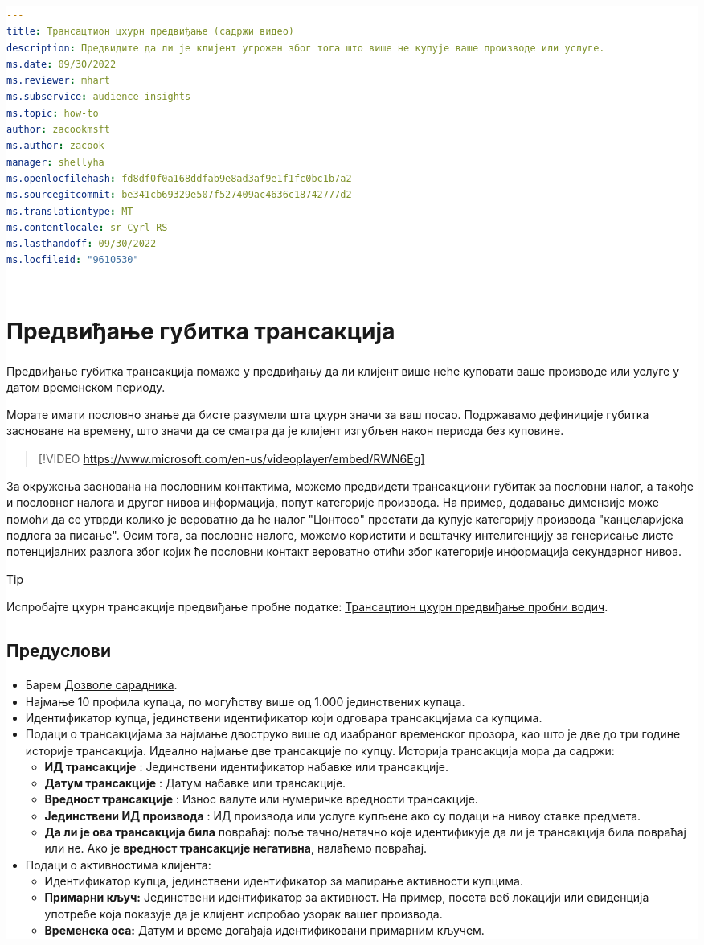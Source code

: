 ```yaml
---
title: Трансацтион цхурн предвиђање (садржи видео)
description: Предвидите да ли је клијент угрожен због тога што више не купује ваше производе или услуге.
ms.date: 09/30/2022
ms.reviewer: mhart
ms.subservice: audience-insights
ms.topic: how-to
author: zacookmsft
ms.author: zacook
manager: shellyha
ms.openlocfilehash: fd8df0f0a168ddfab9e8ad3af9e1f1fc0bc1b7a2
ms.sourcegitcommit: be341cb69329e507f527409ac4636c18742777d2
ms.translationtype: MT
ms.contentlocale: sr-Cyrl-RS
ms.lasthandoff: 09/30/2022
ms.locfileid: "9610530"
---
```

# <a name="predict-transaction-churn"></a>Предвиђање губитка трансакција

Предвиђање губитка трансакција помаже у предвиђању да ли клијент више неће куповати ваше производе или услуге у датом временском периоду.

Морате имати пословно знање да бисте разумели шта цхурн значи за ваш посао. Подржавамо дефиниције губитка засноване на времену, што значи да се сматра да је клијент изгубљен након периода без куповине.

> [!VIDEO https://www.microsoft.com/en-us/videoplayer/embed/RWN6Eg]

За окружења заснована на пословним контактима, можемо предвидети трансакциони губитак за пословни налог, а такође и пословног налога и другог нивоа информација, попут категорије производа. На пример, додавање димензије може помоћи да се утврди колико је вероватно да ће налог "Цонтосо" престати да купује категорију производа "канцеларијска подлога за писање". Осим тога, за пословне налоге, можемо користити и вештачку интелигенцију за генерисање листе потенцијалних разлога због којих ће пословни контакт вероватно отићи због категорије информација секундарног нивоа.

> [!TIP]
> Испробајте цхурн трансакције предвиђање пробне податке: [Трансацтион цхурн предвиђање пробни водич](sample-guide-predict-transactional-churn.md).

## <a name="prerequisites"></a>Предуслови

- Барем [Дозволе сарадника](permissions.md).
- Најмање 10 профила купаца, по могућству више од 1.000 јединствених купаца.
- Идентификатор купца, јединствени идентификатор који одговара трансакцијама са купцима.
- Подаци о трансакцијама за најмање двоструко више од изабраног временског прозора, као што је две до три године историје трансакција. Идеално најмање две трансакције по купцу. Историја трансакција мора да садржи:
  - **ИД трансакције** : Јединствени идентификатор набавке или трансакције.
  - **Датум трансакције** : Датум набавке или трансакције.
  - **Вредност трансакције** : Износ валуте или нумеричке вредности трансакције.
  - **Јединствени ИД производа** : ИД производа или услуге купљене ако су подаци на нивоу ставке предмета.
  - **Да ли је ова трансакција била** повраћај: поље тачно/нетачно које идентификује да ли је трансакција била повраћај или не. Ако је **вредност трансакције негативна**, налаћемо повраћај.
- Подаци о активностима клијента:
  - Идентификатор купца, јединствени идентификатор за мапирање активности купцима.
  - **Примарни кључ:** Јединствени идентификатор за активност. На пример, посета веб локацији или евиденција употребе која показује да је клијент испробао узорак вашег производа.
  - **Временска оса:** Датум и време догађаја идентификовани примарним кључем.
